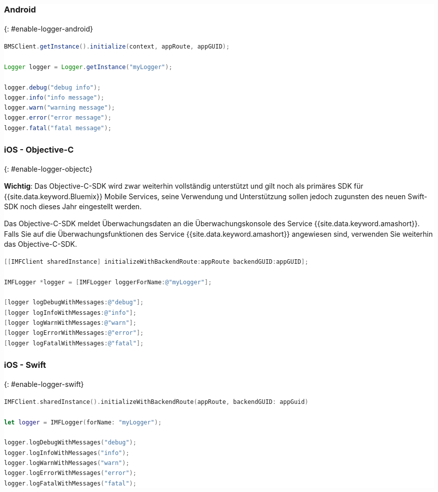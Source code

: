 ### Android
{: #enable-logger-android}

```Java
BMSClient.getInstance().initialize(context, appRoute, appGUID);

Logger logger = Logger.getInstance("myLogger");

logger.debug("debug info");
logger.info("info message");
logger.warn("warning message");
logger.error("error message");
logger.fatal("fatal message");
```

### iOS - Objective-C
{: #enable-logger-objectc}

**Wichtig**: Das Objective-C-SDK wird zwar weiterhin vollständig unterstützt und gilt noch als primäres SDK für {{site.data.keyword.Bluemix}} Mobile Services, seine Verwendung und Unterstützung sollen jedoch zugunsten des neuen Swift-SDK noch dieses Jahr eingestellt werden.

Das Objective-C-SDK meldet Überwachungsdaten an die Überwachungskonsole des Service {{site.data.keyword.amashort}}. Falls Sie auf die Überwachungsfunktionen des Service {{site.data.keyword.amashort}} angewiesen sind, verwenden Sie weiterhin das Objective-C-SDK.

```Objective-C
[[IMFClient sharedInstance] initializeWithBackendRoute:appRoute backendGUID:appGUID];

IMFLogger *logger = [IMFLogger loggerForName:@"myLogger"];

[logger logDebugWithMessages:@"debug"];
[logger logInfoWithMessages:@"info"];
[logger logWarnWithMessages:@"warn"];
[logger logErrorWithMessages:@"error"];
[logger logFatalWithMessages:@"fatal"];

```

### iOS - Swift
{: #enable-logger-swift}

```Swift
IMFClient.sharedInstance().initializeWithBackendRoute(appRoute, backendGUID: appGuid)

let logger = IMFLogger(forName: "myLogger");

logger.logDebugWithMessages("debug");
logger.logInfoWithMessages("info");
logger.logWarnWithMessages("warn");
logger.logErrorWithMessages("error");
logger.logFatalWithMessages("fatal");
```

